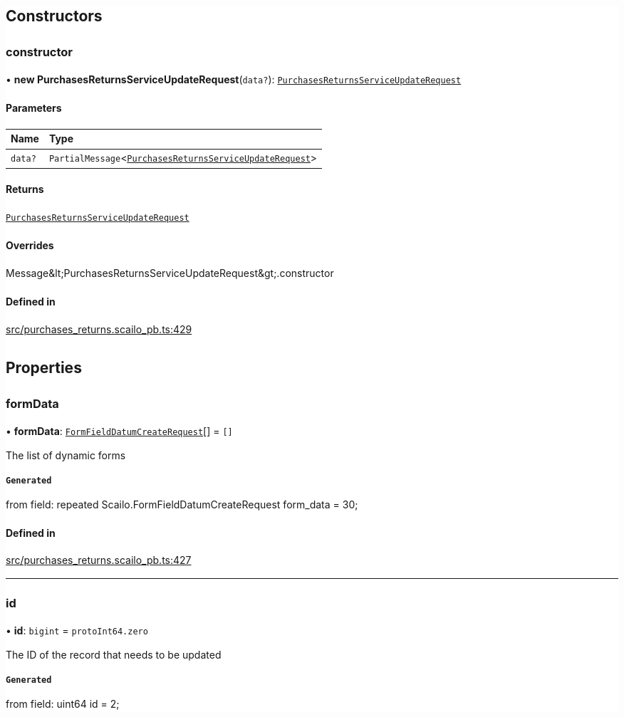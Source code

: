 ## Constructors

### constructor

• **new PurchasesReturnsServiceUpdateRequest**(`data?`): [`PurchasesReturnsServiceUpdateRequest`](PurchasesReturnsServiceUpdateRequest.md)

#### Parameters

| Name | Type |
| :------ | :------ |
| `data?` | `PartialMessage`\<[`PurchasesReturnsServiceUpdateRequest`](PurchasesReturnsServiceUpdateRequest.md)\> |

#### Returns

[`PurchasesReturnsServiceUpdateRequest`](PurchasesReturnsServiceUpdateRequest.md)

#### Overrides

Message\&lt;PurchasesReturnsServiceUpdateRequest\&gt;.constructor

#### Defined in

[src/purchases_returns.scailo_pb.ts:429](https://github.com/scailo/ts-sdk/blob/c10a36b57201dfa5903d4b53efa1e62aa6208936/src/purchases_returns.scailo_pb.ts#L429)

## Properties

### formData

• **formData**: [`FormFieldDatumCreateRequest`](FormFieldDatumCreateRequest.md)[] = `[]`

The list of dynamic forms

**`Generated`**

from field: repeated Scailo.FormFieldDatumCreateRequest form_data = 30;

#### Defined in

[src/purchases_returns.scailo_pb.ts:427](https://github.com/scailo/ts-sdk/blob/c10a36b57201dfa5903d4b53efa1e62aa6208936/src/purchases_returns.scailo_pb.ts#L427)

___

### id

• **id**: `bigint` = `protoInt64.zero`

The ID of the record that needs to be updated

**`Generated`**

from field: uint64 id = 2;
